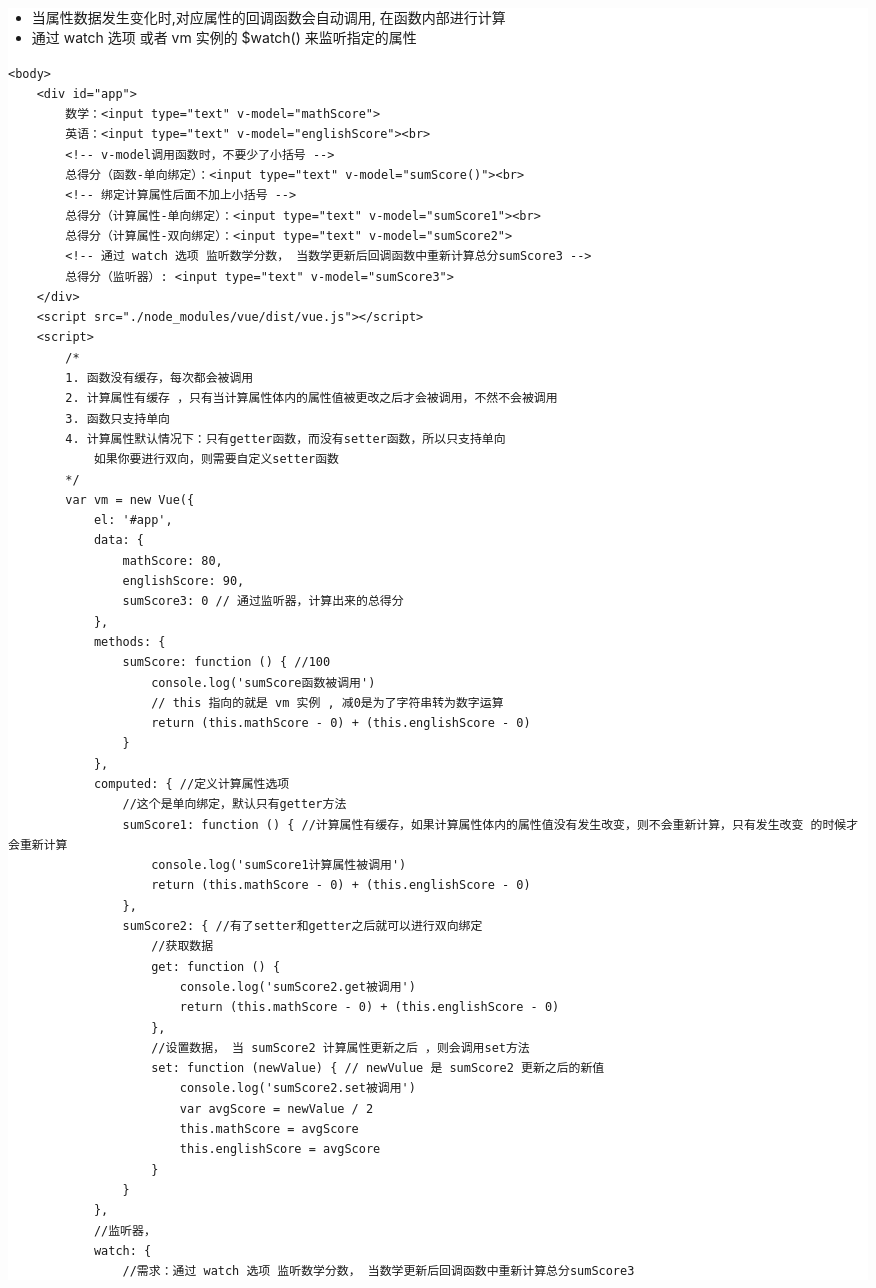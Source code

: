 - 当属性数据发生变化时,对应属性的回调函数会自动调用, 在函数内部进行计算
- 通过 watch 选项 或者 vm 实例的 $watch() 来监听指定的属性

 

```
<body>
    <div id="app">
        数学：<input type="text" v-model="mathScore">
        英语：<input type="text" v-model="englishScore"><br>
        <!-- v-model调用函数时，不要少了小括号 -->
        总得分（函数-单向绑定）：<input type="text" v-model="sumScore()"><br>
        <!-- 绑定计算属性后面不加上小括号 -->
        总得分（计算属性-单向绑定）：<input type="text" v-model="sumScore1"><br>
        总得分（计算属性-双向绑定）：<input type="text" v-model="sumScore2">
        <!-- 通过 watch 选项 监听数学分数， 当数学更新后回调函数中重新计算总分sumScore3 -->
        总得分（监听器）: <input type="text" v-model="sumScore3">
    </div>
    <script src="./node_modules/vue/dist/vue.js"></script>
    <script>
        /* 
        1. 函数没有缓存，每次都会被调用
        2. 计算属性有缓存 ，只有当计算属性体内的属性值被更改之后才会被调用，不然不会被调用
        3. 函数只支持单向
        4. 计算属性默认情况下：只有getter函数，而没有setter函数，所以只支持单向
            如果你要进行双向，则需要自定义setter函数
        */
        var vm = new Vue({
            el: '#app',
            data: {
                mathScore: 80,
                englishScore: 90,
                sumScore3: 0 // 通过监听器，计算出来的总得分
            },
            methods: {
                sumScore: function () { //100
                    console.log('sumScore函数被调用')
                    // this 指向的就是 vm 实例 , 减0是为了字符串转为数字运算
                    return (this.mathScore - 0) + (this.englishScore - 0)
                }
            },
            computed: { //定义计算属性选项
                //这个是单向绑定，默认只有getter方法
                sumScore1: function () { //计算属性有缓存，如果计算属性体内的属性值没有发生改变，则不会重新计算，只有发生改变 的时候才会重新计算
                    console.log('sumScore1计算属性被调用')
                    return (this.mathScore - 0) + (this.englishScore - 0)
                },
                sumScore2: { //有了setter和getter之后就可以进行双向绑定
                    //获取数据
                    get: function () {
                        console.log('sumScore2.get被调用')
                        return (this.mathScore - 0) + (this.englishScore - 0)
                    },
                    //设置数据， 当 sumScore2 计算属性更新之后 ，则会调用set方法
                    set: function (newValue) { // newVulue 是 sumScore2 更新之后的新值
                        console.log('sumScore2.set被调用')
                        var avgScore = newValue / 2
                        this.mathScore = avgScore
                        this.englishScore = avgScore
                    }
                }
            },
            //监听器，
            watch: {
                //需求：通过 watch 选项 监听数学分数， 当数学更新后回调函数中重新计算总分sumScore3
```